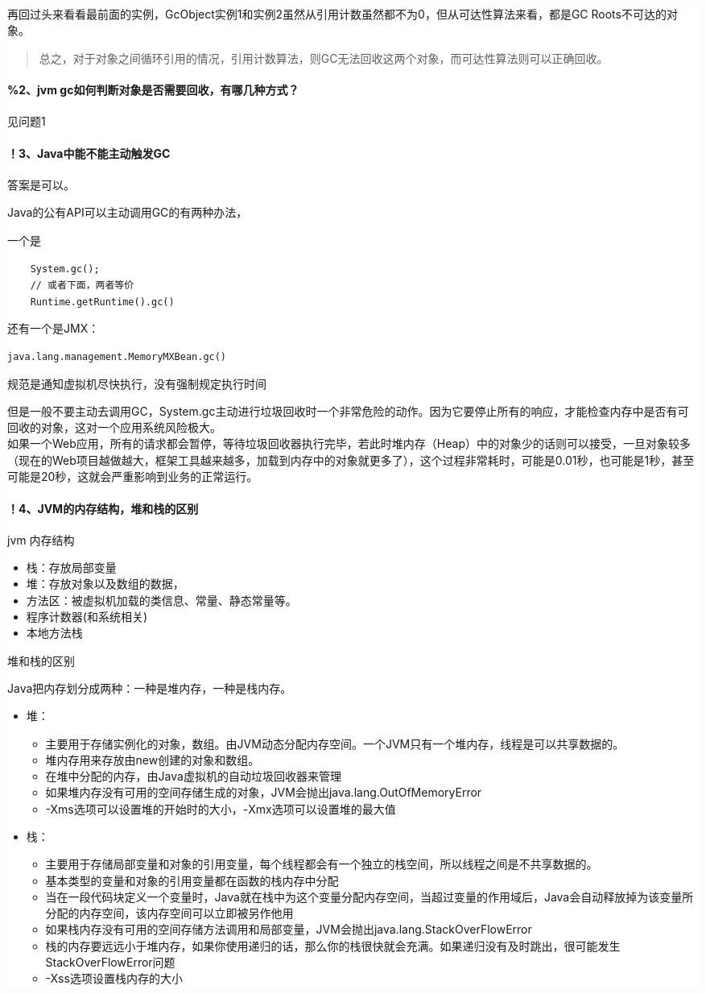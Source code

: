  再回过头来看看最前面的实例，GcObject实例1和实例2虽然从引用计数虽然都不为0，但从可达性算法来看，都是GC Roots不可达的对象。 
 
 > 总之，对于对象之间循环引用的情况，引用计数算法，则GC无法回收这两个对象，而可达性算法则可以正确回收。 


#### %2、jvm gc如何判断对象是否需要回收，有哪几种方式？

见问题1

#### ！3、Java中能不能主动触发GC

答案是可以。

Java的公有API可以主动调用GC的有两种办法，

 一个是
~~~
    System.gc();
    // 或者下面，两者等价
    Runtime.getRuntime().gc()
~~~
还有一个是JMX：
~~~
java.lang.management.MemoryMXBean.gc()
~~~
规范是通知虚拟机尽快执行，没有强制规定执行时间

但是一般不要主动去调用GC，System.gc主动进行垃圾回收时一个非常危险的动作。因为它要停止所有的响应，才能检查内存中是否有可回收的对象，这对一个应用系统风险极大。  
如果一个Web应用，所有的请求都会暂停，等待垃圾回收器执行完毕，若此时堆内存（Heap）中的对象少的话则可以接受，一旦对象较多（现在的Web项目越做越大，框架工具越来越多，加载到内存中的对象就更多了），这个过程非常耗时，可能是0.01秒，也可能是1秒，甚至可能是20秒，这就会严重影响到业务的正常运行。
#### ！4、JVM的内存结构，堆和栈的区别

jvm 内存结构

- 栈：存放局部变量
- 堆：存放对象以及数组的数据，
- 方法区：被虚拟机加载的类信息、常量、静态常量等。
- 程序计数器(和系统相关)
- 本地方法栈


堆和栈的区别

Java把内存划分成两种：一种是堆内存，一种是栈内存。
 
- 堆：
    - 主要用于存储实例化的对象，数组。由JVM动态分配内存空间。一个JVM只有一个堆内存，线程是可以共享数据的。
    - 堆内存用来存放由new创建的对象和数组。
    - 在堆中分配的内存，由Java虚拟机的自动垃圾回收器来管理
    - 如果堆内存没有可用的空间存储生成的对象，JVM会抛出java.lang.OutOfMemoryError
    - -Xms选项可以设置堆的开始时的大小，-Xmx选项可以设置堆的最大值
    
 
- 栈：
    - 主要用于存储局部变量和对象的引用变量，每个线程都会有一个独立的栈空间，所以线程之间是不共享数据的。
    - 基本类型的变量和对象的引用变量都在函数的栈内存中分配
    - 当在一段代码块定义一个变量时，Java就在栈中为这个变量分配内存空间，当超过变量的作用域后，Java会自动释放掉为该变量所分配的内存空间，该内存空间可以立即被另作他用
    - 如果栈内存没有可用的空间存储方法调用和局部变量，JVM会抛出java.lang.StackOverFlowError
    - 栈的内存要远远小于堆内存，如果你使用递归的话，那么你的栈很快就会充满。如果递归没有及时跳出，很可能发生StackOverFlowError问题
    - -Xss选项设置栈内存的大小
